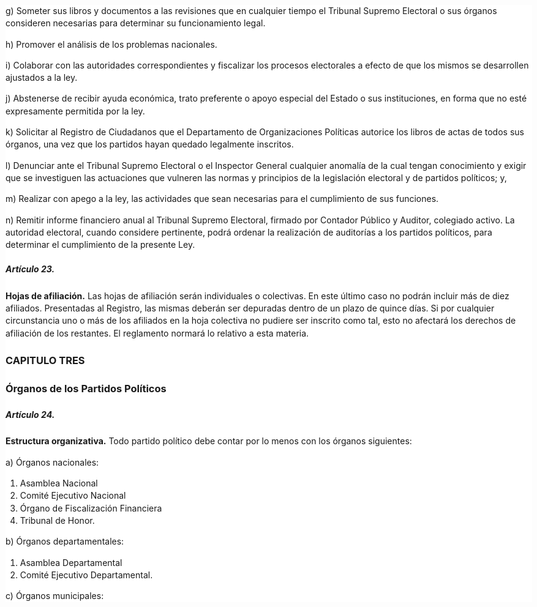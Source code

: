g) Someter sus libros y documentos a las revisiones que en cualquier tiempo el Tribunal
Supremo Electoral o sus órganos consideren necesarias para determinar su funcionamiento
legal.

h) Promover el análisis de los problemas nacionales.

i) Colaborar con las autoridades correspondientes y fiscalizar los procesos electorales a
efecto de que los mismos se desarrollen ajustados a la ley.

j) Abstenerse de recibir ayuda económica, trato preferente o apoyo especial del Estado o
sus instituciones, en forma que no esté expresamente permitida por la ley.

k) Solicitar al Registro de Ciudadanos que el Departamento de Organizaciones Políticas
autorice los libros de actas de todos sus órganos, una vez que los partidos hayan quedado
legalmente inscritos.

l) Denunciar ante el Tribunal Supremo Electoral o el Inspector General cualquier anomalía
de la cual tengan conocimiento y exigir que se investiguen las actuaciones que vulneren
las normas y principios de la legislación electoral y de partidos políticos; y,

m) Realizar con apego a la ley, las actividades que sean necesarias para el cumplimiento de
sus funciones.

n) Remitir informe financiero anual al Tribunal Supremo Electoral, firmado por Contador
Público y Auditor, colegiado activo. La autoridad electoral, cuando considere pertinente,
podrá ordenar la realización de auditorías a los partidos políticos, para determinar el
cumplimiento de la presente Ley.

##### Artículo 23. 
**Hojas de afiliación.** Las hojas de afiliación serán individuales o colectivas. En
este último caso no podrán incluir más de diez afiliados. Presentadas al Registro, las mismas
deberán ser depuradas dentro de un plazo de quince días. Si por cualquier circunstancia uno
o más de los afiliados en la hoja colectiva no pudiere ser inscrito como tal, esto no afectará
los derechos de afiliación de los restantes. El reglamento normará lo relativo a esta materia.

### CAPITULO TRES
### Órganos de los Partidos Políticos

##### Artículo 24. 
**Estructura organizativa.** Todo partido político debe contar por lo menos con los
órganos siguientes:

a) Órganos nacionales:

1. Asamblea Nacional
2. Comité Ejecutivo Nacional
3. Órgano de Fiscalización Financiera
4. Tribunal de Honor.

b) Órganos departamentales:

1. Asamblea Departamental
2. Comité Ejecutivo Departamental.

c) Órganos municipales:
